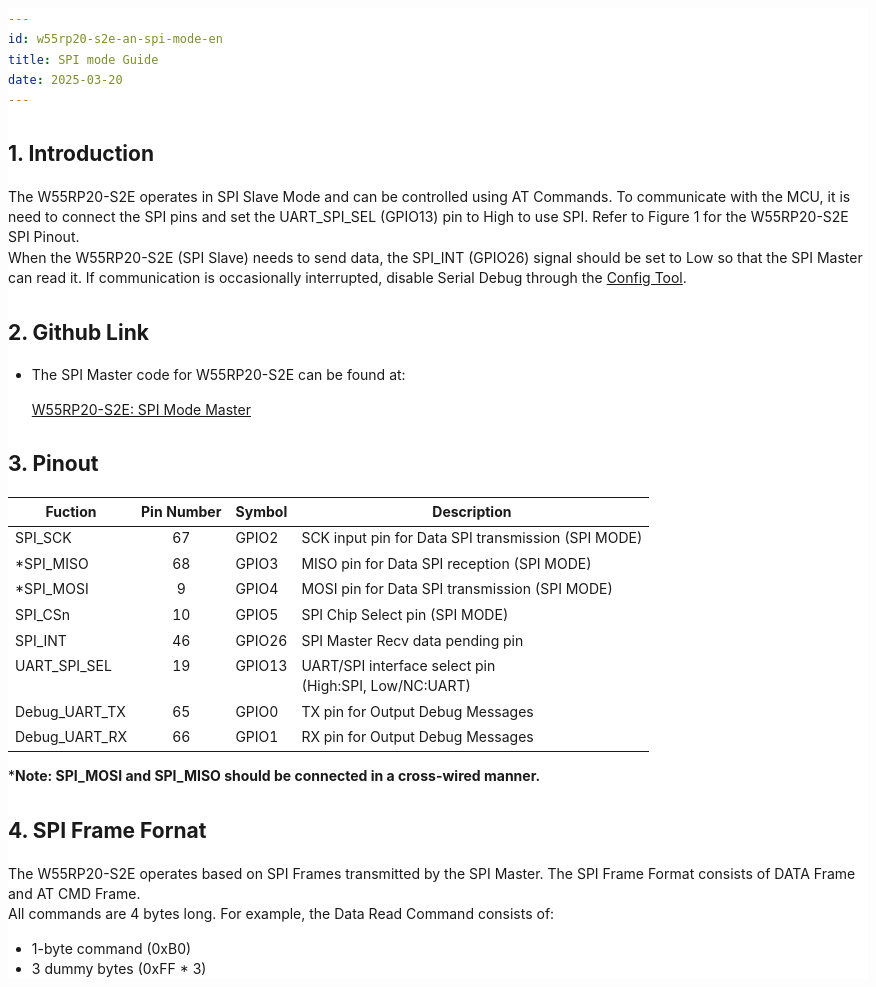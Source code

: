 ```yaml
---
id: w55rp20-s2e-an-spi-mode-en
title: SPI mode Guide
date: 2025-03-20
---
```


## 1. Introduction

The W55RP20-S2E operates in SPI Slave Mode and can be controlled using AT Commands. To communicate with the MCU, it is need to connect the SPI pins and set the UART_SPI_SEL (GPIO13) pin to High to use SPI. Refer to Figure 1 for the W55RP20-S2E SPI Pinout.<br />
When the W55RP20-S2E (SPI Slave) needs to send data, the SPI_INT (GPIO26) signal should be set to Low so that the SPI Master can read it. If communication is occasionally interrupted, disable Serial Debug through the [Config Tool](./Config-tool-Guide-en.md).


## 2. Github Link

  - The SPI Master code for W55RP20-S2E can be found at:
  
    [W55RP20-S2E: SPI Mode Master](https://github.com/WIZnet-ioNIC/W55RP20-S2E/blob/SPI/main/SPI_Mode_Master/SPI_Mode_Master.c)


## 3. Pinout

| Fuction      |Pin Number  |Symbol  | Description                                                 |
|--------------|:----------:|--------|-------------------------------------------------------------|
| SPI_SCK      |  67        | GPIO2  | SCK input pin for Data SPI transmission (SPI MODE)          |
| *SPI_MISO    |  68        | GPIO3  | MISO pin for Data SPI reception (SPI MODE)                  |
| *SPI_MOSI    |  9         | GPIO4  | MOSI pin for Data SPI transmission (SPI MODE)               |
| SPI_CSn      |  10        | GPIO5  | SPI Chip Select pin (SPI MODE)                              |
| SPI_INT      |  46        | GPIO26 | SPI Master Recv data pending pin                            |
| UART_SPI_SEL |  19        | GPIO13 | UART/SPI interface select pin<br />(High:SPI, Low/NC:UART)  |
| Debug_UART_TX|  65        | GPIO0  | TX pin for Output Debug Messages                            |
| Debug_UART_RX|  66        | GPIO1  | RX pin for Output Debug Messages                            |

  ***Note: SPI_MOSI and SPI_MISO should be connected in a cross-wired manner.**
  
## 4. SPI Frame Fornat

The W55RP20-S2E operates based on SPI Frames transmitted by the SPI Master. The SPI Frame Format consists of DATA Frame and AT CMD Frame.<br />
All commands are 4 bytes long. For example, the Data Read Command consists of:
  - 1-byte command (0xB0)
  - 3 dummy bytes (0xFF * 3)
